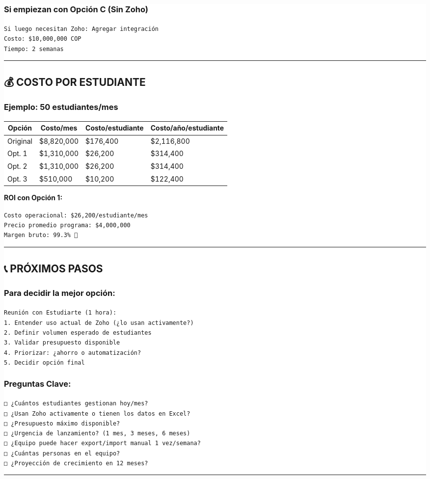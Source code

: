 ### **Si empiezan con Opción C (Sin Zoho)**
```
Si luego necesitan Zoho: Agregar integración
Costo: $10,000,000 COP
Tiempo: 2 semanas
```

---

## 💰 COSTO POR ESTUDIANTE

### **Ejemplo: 50 estudiantes/mes**

| Opción | Costo/mes | Costo/estudiante | Costo/año/estudiante |
|--------|-----------|------------------|---------------------|
| Original | $8,820,000 | $176,400 | $2,116,800 |
| Opt. 1 | $1,310,000 | $26,200 | $314,400 |
| Opt. 2 | $1,310,000 | $26,200 | $314,400 |
| Opt. 3 | $510,000 | $10,200 | $122,400 |

**ROI con Opción 1:**
```
Costo operacional: $26,200/estudiante/mes
Precio promedio programa: $4,000,000
Margen bruto: 99.3% 🚀
```

---

## 📞 PRÓXIMOS PASOS

### **Para decidir la mejor opción:**

```
Reunión con Estudiarte (1 hora):
1. Entender uso actual de Zoho (¿lo usan activamente?)
2. Definir volumen esperado de estudiantes
3. Validar presupuesto disponible
4. Priorizar: ¿ahorro o automatización?
5. Decidir opción final
```

### **Preguntas Clave:**

```
□ ¿Cuántos estudiantes gestionan hoy/mes?
□ ¿Usan Zoho activamente o tienen los datos en Excel?
□ ¿Presupuesto máximo disponible?
□ ¿Urgencia de lanzamiento? (1 mes, 3 meses, 6 meses)
□ ¿Equipo puede hacer export/import manual 1 vez/semana?
□ ¿Cuántas personas en el equipo?
□ ¿Proyección de crecimiento en 12 meses?
```

---